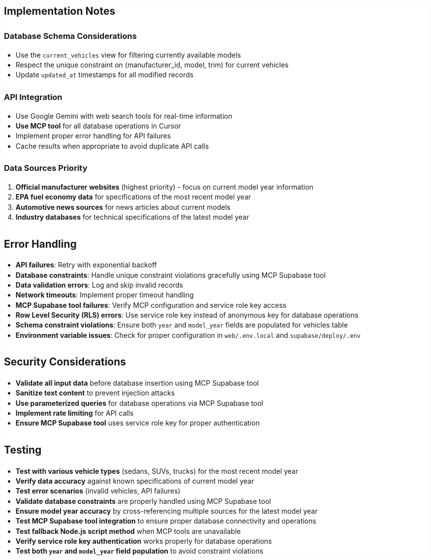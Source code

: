 ## Implementation Notes

### Database Schema Considerations
- Use the `current_vehicles` view for filtering currently available models
- Respect the unique constraint on (manufacturer_id, model, trim) for current vehicles
- Update `updated_at` timestamps for all modified records

### API Integration
- Use Google Gemini with web search tools for real-time information
- **Use MCP tool** for all database operations in Cursor
- Implement proper error handling for API failures
- Cache results when appropriate to avoid duplicate API calls

### Data Sources Priority
1. **Official manufacturer websites** (highest priority) - focus on current model year information
2. **EPA fuel economy data** for specifications of the most recent model year
3. **Automotive news sources** for news articles about current models
4. **Industry databases** for technical specifications of the latest model year

## Error Handling
- **API failures**: Retry with exponential backoff
- **Database constraints**: Handle unique constraint violations gracefully using MCP Supabase tool
- **Data validation errors**: Log and skip invalid records
- **Network timeouts**: Implement proper timeout handling
- **MCP Supabase tool failures**: Verify MCP configuration and service role key access
- **Row Level Security (RLS) errors**: Use service role key instead of anonymous key for database operations
- **Schema constraint violations**: Ensure both `year` and `model_year` fields are populated for vehicles table
- **Environment variable issues**: Check for proper configuration in `web/.env.local` and `supabase/deploy/.env`

## Security Considerations
- **Validate all input data** before database insertion using MCP Supabase tool
- **Sanitize text content** to prevent injection attacks
- **Use parameterized queries** for database operations via MCP Supabase tool
- **Implement rate limiting** for API calls
- **Ensure MCP Supabase tool** uses service role key for proper authentication

## Testing
- **Test with various vehicle types** (sedans, SUVs, trucks) for the most recent model year
- **Verify data accuracy** against known specifications of current model year
- **Test error scenarios** (invalid vehicles, API failures)
- **Validate database constraints** are properly handled using MCP Supabase tool
- **Ensure model year accuracy** by cross-referencing multiple sources for the latest model year
- **Test MCP Supabase tool integration** to ensure proper database connectivity and operations
- **Test fallback Node.js script method** when MCP tools are unavailable
- **Verify service role key authentication** works properly for database operations
- **Test both `year` and `model_year` field population** to avoid constraint violations
